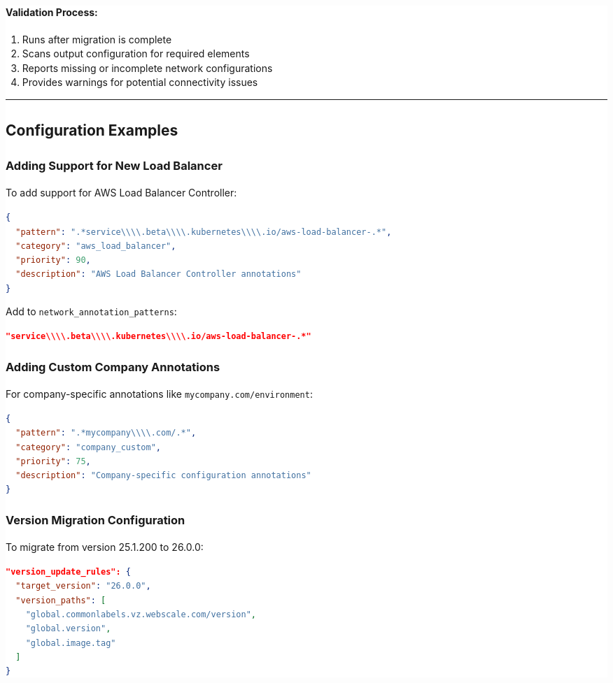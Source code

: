 #### Validation Process:
1. Runs after migration is complete
2. Scans output configuration for required elements
3. Reports missing or incomplete network configurations
4. Provides warnings for potential connectivity issues

---

## Configuration Examples

### Adding Support for New Load Balancer

To add support for AWS Load Balancer Controller:

```json
{
  "pattern": ".*service\\\\.beta\\\\.kubernetes\\\\.io/aws-load-balancer-.*",
  "category": "aws_load_balancer",
  "priority": 90,
  "description": "AWS Load Balancer Controller annotations"
}
```

Add to `network_annotation_patterns`:
```json
"service\\\\.beta\\\\.kubernetes\\\\.io/aws-load-balancer-.*"
```

### Adding Custom Company Annotations

For company-specific annotations like `mycompany.com/environment`:

```json
{
  "pattern": ".*mycompany\\\\.com/.*",
  "category": "company_custom",
  "priority": 75,
  "description": "Company-specific configuration annotations"
}
```

### Version Migration Configuration

To migrate from version 25.1.200 to 26.0.0:

```json
"version_update_rules": {
  "target_version": "26.0.0",
  "version_paths": [
    "global.commonlabels.vz.webscale.com/version",
    "global.version",
    "global.image.tag"
  ]
}
```
